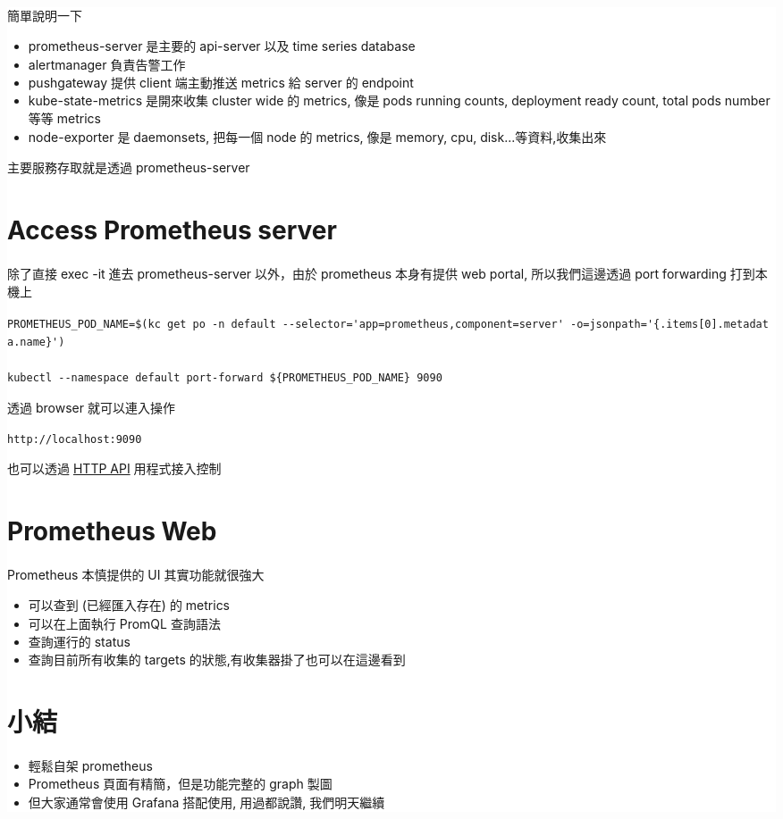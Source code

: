 ```
```

簡單說明一下

* prometheus-server 是主要的 api-server 以及 time series database
* alertmanager 負責告警工作
* pushgateway 提供 client 端主動推送 metrics 給 server 的 endpoint
* kube-state-metrics 是開來收集 cluster wide 的 metrics, 像是 pods running counts, deployment ready count, total pods number 等等 metrics
* node-exporter 是 daemonsets, 把每一個 node 的 metrics, 像是 memory, cpu, disk...等資料,收集出來

主要服務存取就是透過 prometheus-server

# Access Prometheus server

除了直接 exec -it 進去 prometheus-server 以外，由於 prometheus 本身有提供 web portal, 所以我們這邊透過 port forwarding 打到本機上

```
PROMETHEUS_POD_NAME=$(kc get po -n default --selector='app=prometheus,component=server' -o=jsonpath='{.items[0].metadata.name}')

kubectl --namespace default port-forward ${PROMETHEUS_POD_NAME} 9090
```

透過 browser 就可以連入操作

```
http://localhost:9090
```

也可以透過 [HTTP API](https://prometheus.io/docs/prometheus/latest/querying/api/) 用程式接入控制

# Prometheus Web

Prometheus 本慎提供的 UI 其實功能就很強大

* 可以查到 (已經匯入存在) 的 metrics
* 可以在上面執行 PromQL 查詢語法
* 查詢運行的 status
* 查詢目前所有收集的 targets 的狀態,有收集器掛了也可以在這邊看到

# 小結

* 輕鬆自架 prometheus
* Prometheus 頁面有精簡，但是功能完整的 graph 製圖
* 但大家通常會使用 Grafana 搭配使用, 用過都說讚, 我們明天繼續
